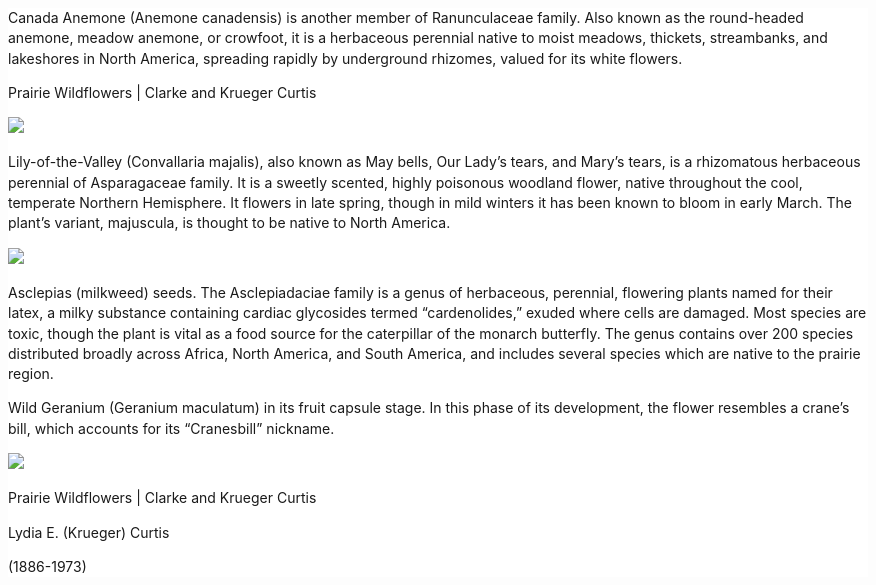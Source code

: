 Canada Anemone (Anemone canadensis) is another member of Ranunculaceae family. Also known as the round-headed anemone, meadow anemone, or crowfoot, it is a herbaceous perennial native to moist meadows, thickets, streambanks, and lakeshores in North America, spreading rapidly by underground rhizomes, valued for its white flowers.




Prairie Wildflowers | Clarke and Krueger Curtis 





![](2019-spring-web-resources/image/ghm_P7.272.2.3_Neg299.jpg)



Lily-of-the-Valley (Convallaria majalis), also known as May bells, Our Lady’s tears, and Mary’s tears, is a rhizomatous herbaceous perennial of Asparagaceae family. It is a sweetly scented, highly poisonous woodland flower, native throughout the cool, temperate Northern Hemisphere. It flowers in late spring, though in mild winters it has been known to bloom in early March. The plant’s variant, majuscula, is thought to be native to North America.





![](2019-spring-web-resources/image/clarke6.png)



Asclepias (milkweed) seeds. The Asclepiadaciae family is a genus of herbaceous, perennial, flowering plants named for their latex, a milky substance containing cardiac glycosides termed “cardenolides,” exuded where cells are damaged. Most species are toxic, though the plant is vital as a food source for the caterpillar of the monarch butterfly. The genus contains over 200 species distributed broadly across Africa, North America, and South America, and includes several species which are native to the prairie region. 




Wild Geranium (Geranium maculatum) in its fruit capsule stage. In this phase of its development, the flower resembles a crane’s bill, which accounts for its “Cranesbill” nickname. 





![](2019-spring-web-resources/image/clarke4.jpg)







Prairie Wildflowers | Clarke and Krueger Curtis 




Lydia E. (Krueger) Curtis


(1886-1973) 



